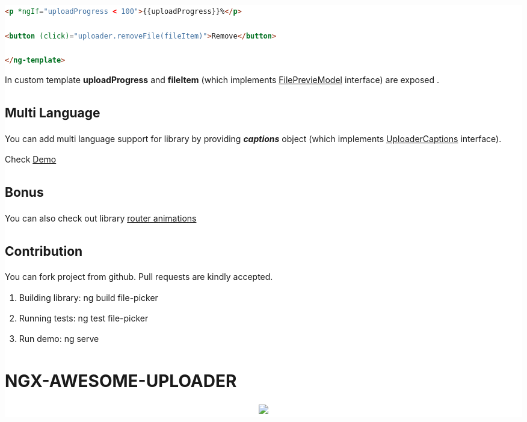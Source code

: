 ```html
<p *ngIf="uploadProgress < 100">{{uploadProgress}}%</p>

<button (click)="uploader.removeFile(fileItem)">Remove</button>

</ng-template>

```

In custom template <b>uploadProgress</b> and <b>fileItem</b> (which implements [FilePrevieModel](https://github.com/vugar005/ngx-awesome-uploader/blob/master/projects/file-picker/src/lib/file-preview.model.ts) interface) are exposed .

## Multi Language

You can add multi language support for library by providing ***captions*** object (which implements [UploaderCaptions](https://github.com/vugar005/ngx-awesome-uploader/blob/master/projects/file-picker/src/lib/uploader-captions.ts) interface).



Check [Demo](https://stackblitz.com/edit/ngx-awesome-uploader?file=src%2Fapp%2Fadvanced-demo%2Fadvanced-demo.component.html)



## Bonus

You can also check out library [router animations ](https://www.npmjs.com/package/ngx-router-animations)

## Contribution



You can fork project from github. Pull requests are kindly accepted.

1. Building library: ng build file-picker

2. Running tests: ng test file-picker

3. Run demo: ng serve





# NGX-AWESOME-UPLOADER



<p align="center">

<img src="https://i.gifer.com/MJQT.gif">

<p>


